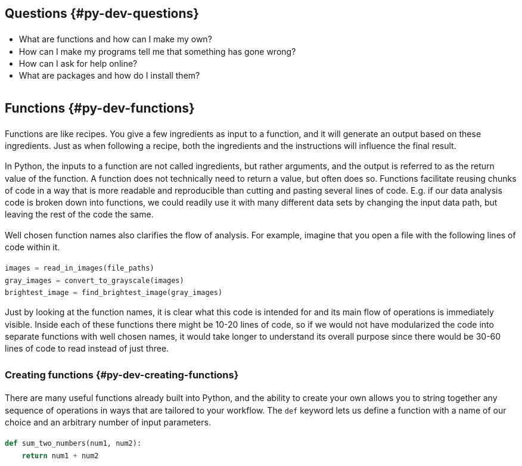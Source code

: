 

## Questions {#py-dev-questions}


- What are functions and how can I make my own?
- How can I make my programs tell me that something has gone wrong?
- How can I ask for help online?
- What are packages and how do I install them?

## Functions {#py-dev-functions}

Functions are like recipes. You give a few ingredients as input to a function,
and it will generate an output based on these ingredients. Just as when
following a recipe, both the ingredients and the instructions will influence
the final result.

In Python, the inputs to a function are not called ingredients, but rather
arguments, and the output is referred to as the return value of the function. A
function does not technically need to return a value, but often does so.
Functions facilitate reusing chunks of code in a way that is more readable and
reproducible than cutting and pasting several lines of code. E.g. if our data
analysis code is broken down into functions, we could readily use it with many
different data sets by changing the input data path, but leaving the rest of
the code the same.

Well chosen function names also clarifies the flow of analysis. For example,
imagine that you open a file with the following lines of code within it.


```python
images = read_in_images(file_paths)
gray_images = convert_to_grayscale(images)
brightest_image = find_brightest_image(gray_images)
```

Just by looking at the function names, it is clear what this code is intended
for and its main flow of operations is immediately visible. Inside each of
these functions there might be 10-20 lines of code, so if we would not have
modularized the code into separate functions with well chosen names, it
would take longer to understand its overall purpose since there
would be 30-60 lines of code to read instead of just three.

### Creating functions {#py-dev-creating-functions}

There are many useful functions already built into Python, and the ability to
create your own allows you to string together any sequence of operations in
ways that are tailored to your workflow. The `def` keyword lets us define a
function with a name of our choice and an arbitrary number of input parameters.


```python
def sum_two_numbers(num1, num2):
    return num1 + num2
```
